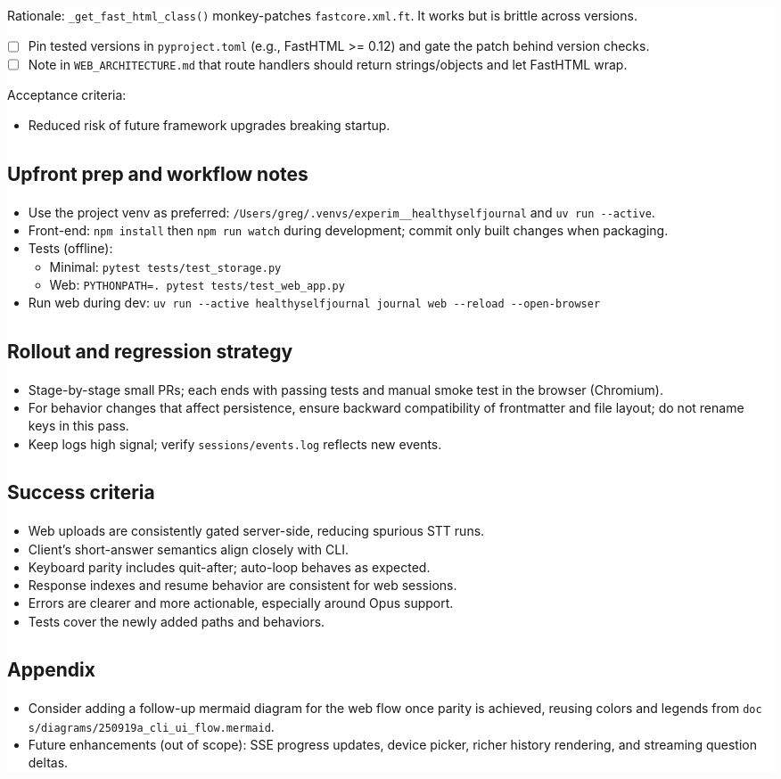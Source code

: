 Rationale: `_get_fast_html_class()` monkey-patches `fastcore.xml.ft`. It works but is brittle across versions.

- [ ] Pin tested versions in `pyproject.toml` (e.g., FastHTML >= 0.12) and gate the patch behind version checks.
- [ ] Note in `WEB_ARCHITECTURE.md` that route handlers should return strings/objects and let FastHTML wrap.

Acceptance criteria:
- Reduced risk of future framework upgrades breaking startup.


## Upfront prep and workflow notes

- Use the project venv as preferred: `/Users/greg/.venvs/experim__healthyselfjournal` and `uv run --active`.
- Front-end: `npm install` then `npm run watch` during development; commit only built changes when packaging.
- Tests (offline):
  - Minimal: `pytest tests/test_storage.py`
  - Web: `PYTHONPATH=. pytest tests/test_web_app.py`
- Run web during dev: `uv run --active healthyselfjournal journal web --reload --open-browser`


## Rollout and regression strategy

- Stage-by-stage small PRs; each ends with passing tests and manual smoke test in the browser (Chromium).
- For behavior changes that affect persistence, ensure backward compatibility of frontmatter and file layout; do not rename keys in this pass.
- Keep logs high signal; verify `sessions/events.log` reflects new events.


## Success criteria

- Web uploads are consistently gated server-side, reducing spurious STT runs.
- Client’s short-answer semantics align closely with CLI.
- Keyboard parity includes quit-after; auto-loop behaves as expected.
- Response indexes and resume behavior are consistent for web sessions.
- Errors are clearer and more actionable, especially around Opus support.
- Tests cover the newly added paths and behaviors.


## Appendix

- Consider adding a follow-up mermaid diagram for the web flow once parity is achieved, reusing colors and legends from `docs/diagrams/250919a_cli_ui_flow.mermaid`.
- Future enhancements (out of scope): SSE progress updates, device picker, richer history rendering, and streaming question deltas.


